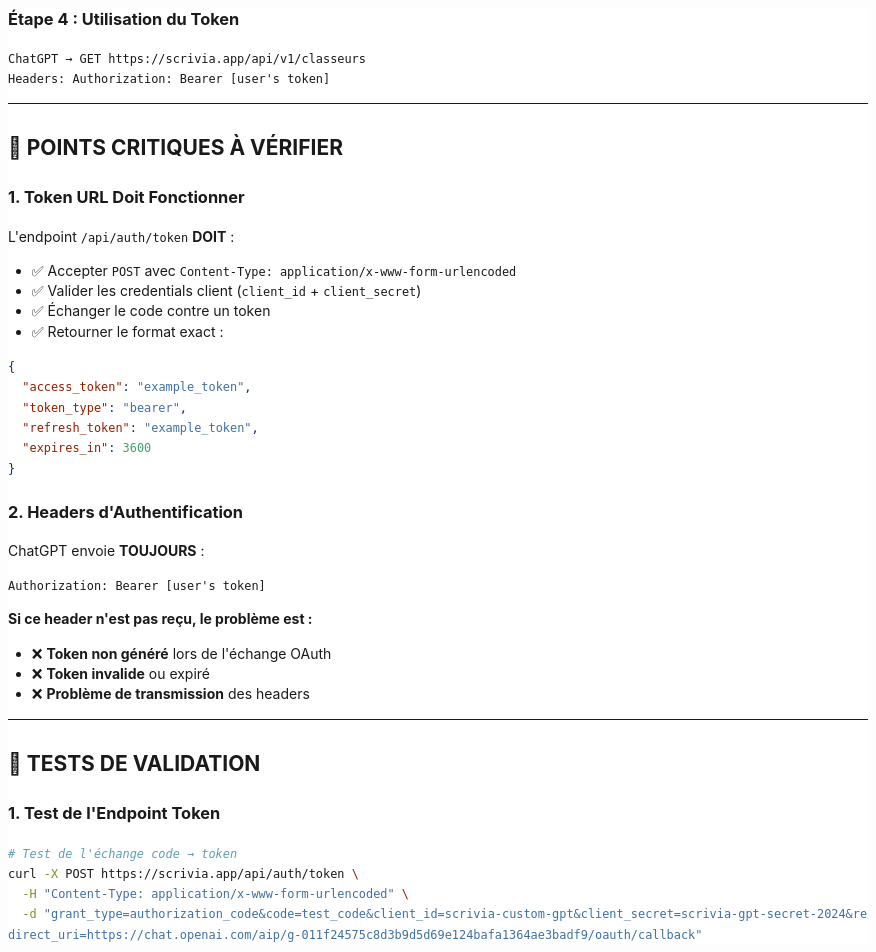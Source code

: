 ### **Étape 4 : Utilisation du Token**
```
ChatGPT → GET https://scrivia.app/api/v1/classeurs
Headers: Authorization: Bearer [user's token]
```

---

## 🚨 **POINTS CRITIQUES À VÉRIFIER**

### **1. Token URL Doit Fonctionner**

L'endpoint `/api/auth/token` **DOIT** :
- ✅ Accepter `POST` avec `Content-Type: application/x-www-form-urlencoded`
- ✅ Valider les credentials client (`client_id` + `client_secret`)
- ✅ Échanger le code contre un token
- ✅ Retourner le format exact :

```json
{
  "access_token": "example_token",
  "token_type": "bearer",
  "refresh_token": "example_token",
  "expires_in": 3600
}
```

### **2. Headers d'Authentification**

ChatGPT envoie **TOUJOURS** :
```
Authorization: Bearer [user's token]
```

**Si ce header n'est pas reçu, le problème est :**
- ❌ **Token non généré** lors de l'échange OAuth
- ❌ **Token invalide** ou expiré
- ❌ **Problème de transmission** des headers

---

## 🧪 **TESTS DE VALIDATION**

### **1. Test de l'Endpoint Token**

```bash
# Test de l'échange code → token
curl -X POST https://scrivia.app/api/auth/token \
  -H "Content-Type: application/x-www-form-urlencoded" \
  -d "grant_type=authorization_code&code=test_code&client_id=scrivia-custom-gpt&client_secret=scrivia-gpt-secret-2024&redirect_uri=https://chat.openai.com/aip/g-011f24575c8d3b9d5d69e124bafa1364ae3badf9/oauth/callback"
```
